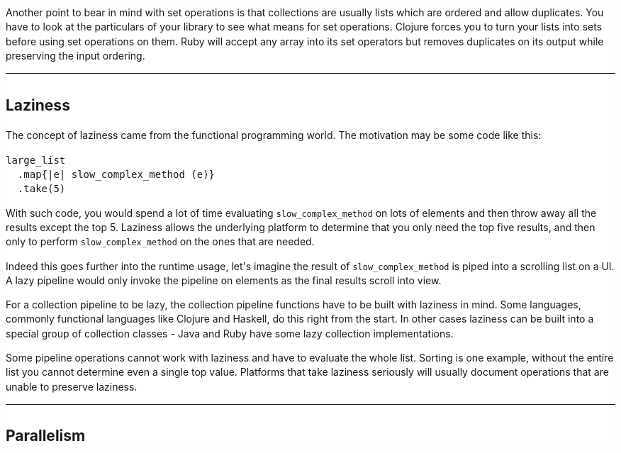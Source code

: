 Another point to bear in mind with set operations is that
   collections are usually lists which are ordered and allow
   duplicates. You have to look at the particulars of your library to
   see what means for set operations. Clojure forces you to turn your
   lists into sets before using set operations on them. Ruby will
   accept any array into its set operators but removes duplicates on
   its output while preserving the input ordering. 





* * *

## Laziness

The concept of laziness came from the functional programming
      world. The motivation may be some code like this:

<pre>large_list
  .map{|e| slow_complex_method (e)}
  .take(5)
</pre>

With such code, you would spend a lot of time evaluating
      `slow_complex_method` on lots of elements and then
      throw away all the results except the top 5. Laziness allows the
      underlying platform to determine that you only need the top five
      results, and then only to perform
      `slow_complex_method` on the ones that are needed.

Indeed this goes further into the runtime usage, let's
      imagine the result of `slow_complex_method` is piped
      into a scrolling list on a UI. A lazy pipeline would only invoke
      the pipeline on elements as the final results scroll into view.

For a collection pipeline to be lazy, the collection pipeline
      functions have to be built with laziness in mind. Some
      languages, commonly functional languages like Clojure and
      Haskell, do this right from the start. In other cases laziness
      can be built into a special group of collection classes - Java
      and Ruby have some lazy collection implementations. 

Some pipeline operations cannot work with laziness and have
      to evaluate the whole list. Sorting is one example, without the
      entire list you cannot determine even a single top value.
      Platforms that take laziness seriously will usually document
      operations that are unable to preserve laziness.





* * *

## Parallelism

